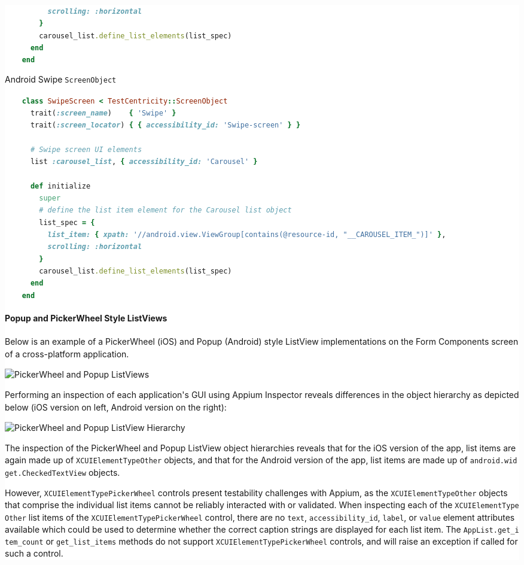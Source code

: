 ```ruby
          scrolling: :horizontal
        }
        carousel_list.define_list_elements(list_spec)
      end
    end
```

Android Swipe `ScreenObject`
```ruby
    class SwipeScreen < TestCentricity::ScreenObject
      trait(:screen_name)    { 'Swipe' }
      trait(:screen_locator) { { accessibility_id: 'Swipe-screen' } }

      # Swipe screen UI elements
      list :carousel_list, { accessibility_id: 'Carousel' }

      def initialize
        super
        # define the list item element for the Carousel list object
        list_spec = {
          list_item: { xpath: '//android.view.ViewGroup[contains(@resource-id, "__CAROUSEL_ITEM_")]' },
          scrolling: :horizontal
        }
        carousel_list.define_list_elements(list_spec)
      end
    end
```


#### Popup and PickerWheel Style ListViews

Below is an example of a PickerWheel (iOS) and Popup (Android) style ListView implementations on the Form Components screen
of a cross-platform application.

![PickerWheel and Popup ListViews](https://raw.githubusercontent.com/TestCentricity/testcentricity_mobile/main/.github/images/Popup_Picker.png "PickerWheel and Popup ListViews")

Performing an inspection of each application's GUI using Appium Inspector reveals differences in the object hierarchy as
depicted below (iOS version on left, Android version on the right):

![PickerWheel and Popup ListView Hierarchy](https://raw.githubusercontent.com/TestCentricity/testcentricity_mobile/main/.github/images/PopupHeirarchy.png "PickerWheel and Popup ListView Hierarchy")

The inspection of the PickerWheel and Popup ListView object hierarchies reveals that for the iOS version of the app, list
items are again made up of `XCUIElementTypeOther` objects, and that for the Android version of the app, list items are made
up of `android.widget.CheckedTextView` objects.

However, `XCUIElementTypePickerWheel` controls present testability challenges with Appium, as the `XCUIElementTypeOther`
objects that comprise the individual list items cannot be reliably interacted with or validated. When inspecting each of
the `XCUIElementTypeOther` list items of the `XCUIElementTypePickerWheel` control, there are no `text`, `accessibility_id`,
`label`, or `value` element attributes available which could be used to determine whether the correct caption strings are
displayed for each list item. The `AppList.get_item_count` or `get_list_items` methods do not support `XCUIElementTypePickerWheel`
controls, and will raise an exception if called for such a control.
